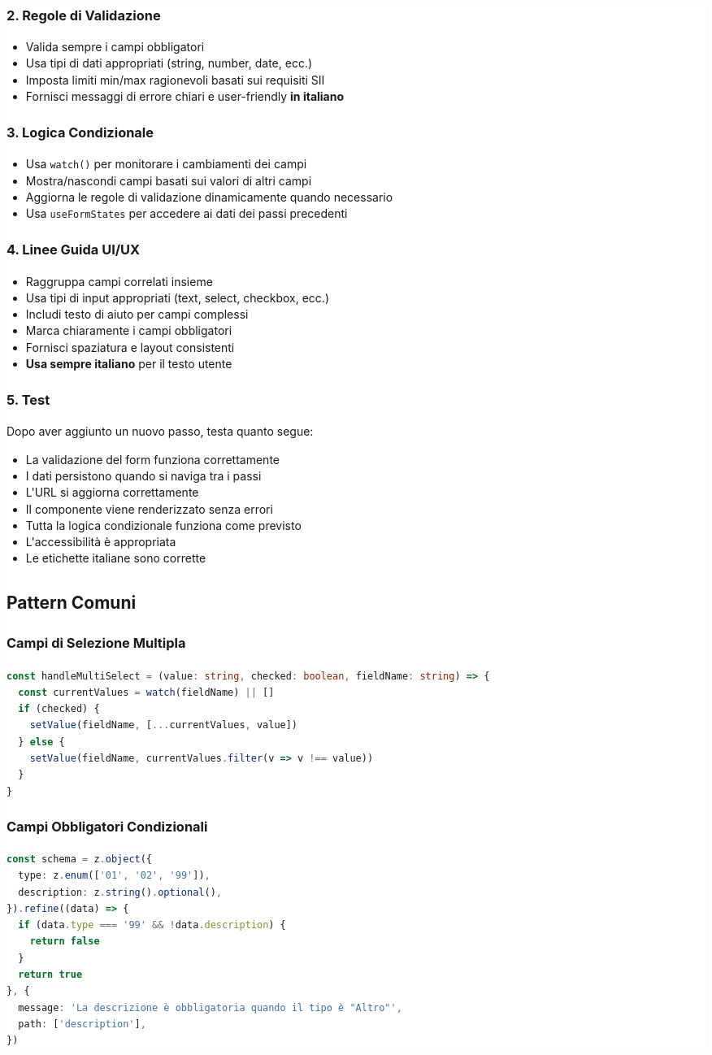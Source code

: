 ### 2. Regole di Validazione
- Valida sempre i campi obbligatori
- Usa tipi di dati appropriati (string, number, date, ecc.)
- Imposta limiti min/max ragionevoli basati sui requisiti SII
- Fornisci messaggi di errore chiari e user-friendly **in italiano**

### 3. Logica Condizionale
- Usa `watch()` per monitorare i cambiamenti dei campi
- Mostra/nascondi campi basati sui valori di altri campi
- Aggiorna le regole di validazione dinamicamente quando necessario
- Usa `useFormStates` per accedere ai dati dei passi precedenti

### 4. Linee Guida UI/UX
- Raggruppa campi correlati insieme
- Usa tipi di input appropriati (text, select, checkbox, ecc.)
- Includi testo di aiuto per campi complessi
- Marca chiaramente i campi obbligatori
- Fornisci spaziatura e layout consistenti
- **Usa sempre italiano** per il testo utente

### 5. Test
Dopo aver aggiunto un nuovo passo, testa quanto segue:
- La validazione del form funziona correttamente
- I dati persistono quando si naviga tra i passi
- L'URL si aggiorna correttamente
- Il componente viene renderizzato senza errori
- Tutta la logica condizionale funziona come previsto
- L'accessibilità è appropriata
- Le etichette italiane sono corrette

## Pattern Comuni

### Campi di Selezione Multipla
```typescript
const handleMultiSelect = (value: string, checked: boolean, fieldName: string) => {
  const currentValues = watch(fieldName) || []
  if (checked) {
    setValue(fieldName, [...currentValues, value])
  } else {
    setValue(fieldName, currentValues.filter(v => v !== value))
  }
}
```

### Campi Obbligatori Condizionali
```typescript
const schema = z.object({
  type: z.enum(['01', '02', '99']),
  description: z.string().optional(),
}).refine((data) => {
  if (data.type === '99' && !data.description) {
    return false
  }
  return true
}, {
  message: 'La descrizione è obbligatoria quando il tipo è "Altro"',
  path: ['description'],
})
```
